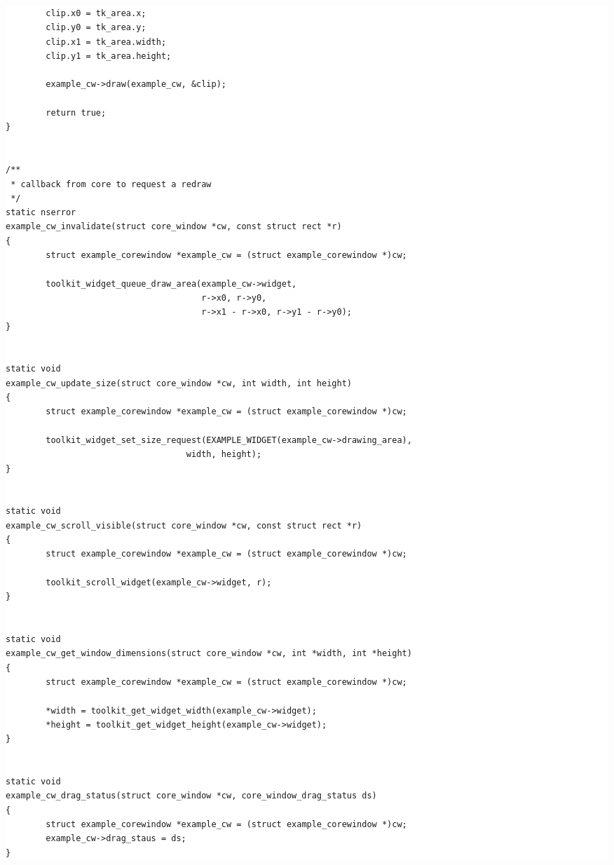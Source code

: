             clip.x0 = tk_area.x;
            clip.y0 = tk_area.y;
            clip.x1 = tk_area.width;
            clip.y1 = tk_area.height;
    
            example_cw->draw(example_cw, &clip);
    
            return true;
    }
    
    
    /**
     * callback from core to request a redraw
     */
    static nserror
    example_cw_invalidate(struct core_window *cw, const struct rect *r)
    {
            struct example_corewindow *example_cw = (struct example_corewindow *)cw;
    
            toolkit_widget_queue_draw_area(example_cw->widget,
                                           r->x0, r->y0,
                                           r->x1 - r->x0, r->y1 - r->y0);
    }
    
    
    static void
    example_cw_update_size(struct core_window *cw, int width, int height)
    {
            struct example_corewindow *example_cw = (struct example_corewindow *)cw;
    
            toolkit_widget_set_size_request(EXAMPLE_WIDGET(example_cw->drawing_area),
                                        width, height);
    }
    
    
    static void
    example_cw_scroll_visible(struct core_window *cw, const struct rect *r)
    {
            struct example_corewindow *example_cw = (struct example_corewindow *)cw;
    
            toolkit_scroll_widget(example_cw->widget, r);
    }
    
    
    static void
    example_cw_get_window_dimensions(struct core_window *cw, int *width, int *height)
    {
            struct example_corewindow *example_cw = (struct example_corewindow *)cw;
    
            *width = toolkit_get_widget_width(example_cw->widget);
            *height = toolkit_get_widget_height(example_cw->widget);
    }
    
    
    static void
    example_cw_drag_status(struct core_window *cw, core_window_drag_status ds)
    {
            struct example_corewindow *example_cw = (struct example_corewindow *)cw;
            example_cw->drag_staus = ds;
    }
    